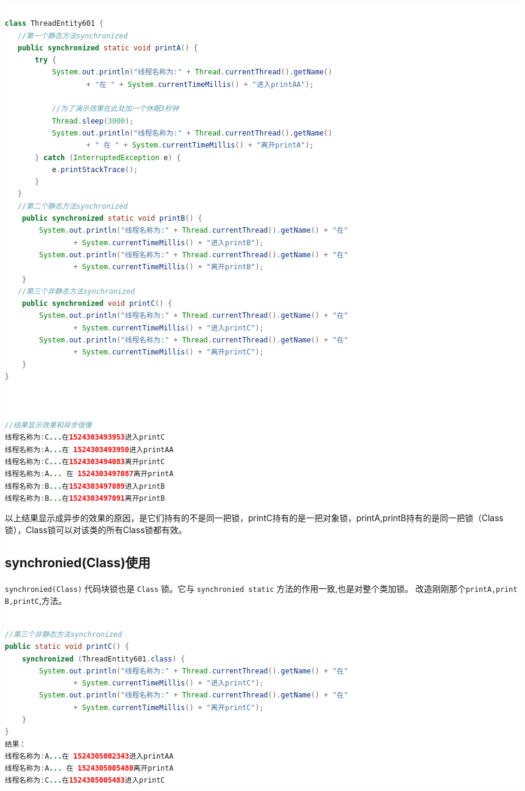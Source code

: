 ```java

class ThreadEntity601 {
   //第一个静态方法synchronized
   public synchronized static void printA() {
       try {
           System.out.println("线程名称为:" + Thread.currentThread().getName()
                   + "在 " + System.currentTimeMillis() + "进入printAA");

           //为了演示效果在此处加一个休眠3秒钟
           Thread.sleep(3000);
           System.out.println("线程名称为:" + Thread.currentThread().getName()
                   + " 在 " + System.currentTimeMillis() + "离开printA");
       } catch (InterruptedException e) {
           e.printStackTrace();
       }
   }
   //第二个静态方法synchronized
    public synchronized static void printB() {
        System.out.println("线程名称为:" + Thread.currentThread().getName() + "在"
                + System.currentTimeMillis() + "进入printB");
        System.out.println("线程名称为:" + Thread.currentThread().getName() + "在"
                + System.currentTimeMillis() + "离开printB");
    }
   //第三个非静态方法synchronized
    public synchronized void printC() {
        System.out.println("线程名称为:" + Thread.currentThread().getName() + "在"
                + System.currentTimeMillis() + "进入printC");
        System.out.println("线程名称为:" + Thread.currentThread().getName() + "在"
                + System.currentTimeMillis() + "离开printC");
    }
}



//结果显示效果和异步很像
线程名称为:C...在1524303493953进入printC
线程名称为:A...在 1524303493950进入printAA
线程名称为:C...在1524303494083离开printC
线程名称为:A... 在 1524303497087离开printA
线程名称为:B...在1524303497089进入printB
线程名称为:B...在1524303497091离开printB
```
以上结果显示成异步的效果的原因，是它们持有的不是同一把锁，printC持有的是一把对象锁，printA,printB持有的是同一把锁（Class锁），Class锁可以对该类的所有Class锁都有效。

## synchronied(Class)使用

`synchronied(Class)` 代码块锁也是 `Class` 锁。它与 `synchronied static` 方法的作用一致,也是对整个类加锁。
改造刚刚那个`printA,printB,printC`,方法。
```java

//第三个非静态方法synchronized
public static void printC() {
    synchronized (ThreadEntity601.class) {
        System.out.println("线程名称为:" + Thread.currentThread().getName() + "在"
                + System.currentTimeMillis() + "进入printC");
        System.out.println("线程名称为:" + Thread.currentThread().getName() + "在"
                + System.currentTimeMillis() + "离开printC");
    }
}
结果：
线程名称为:A...在 1524305002343进入printAA
线程名称为:A... 在 1524305005480离开printA
线程名称为:C...在1524305005483进入printC
```